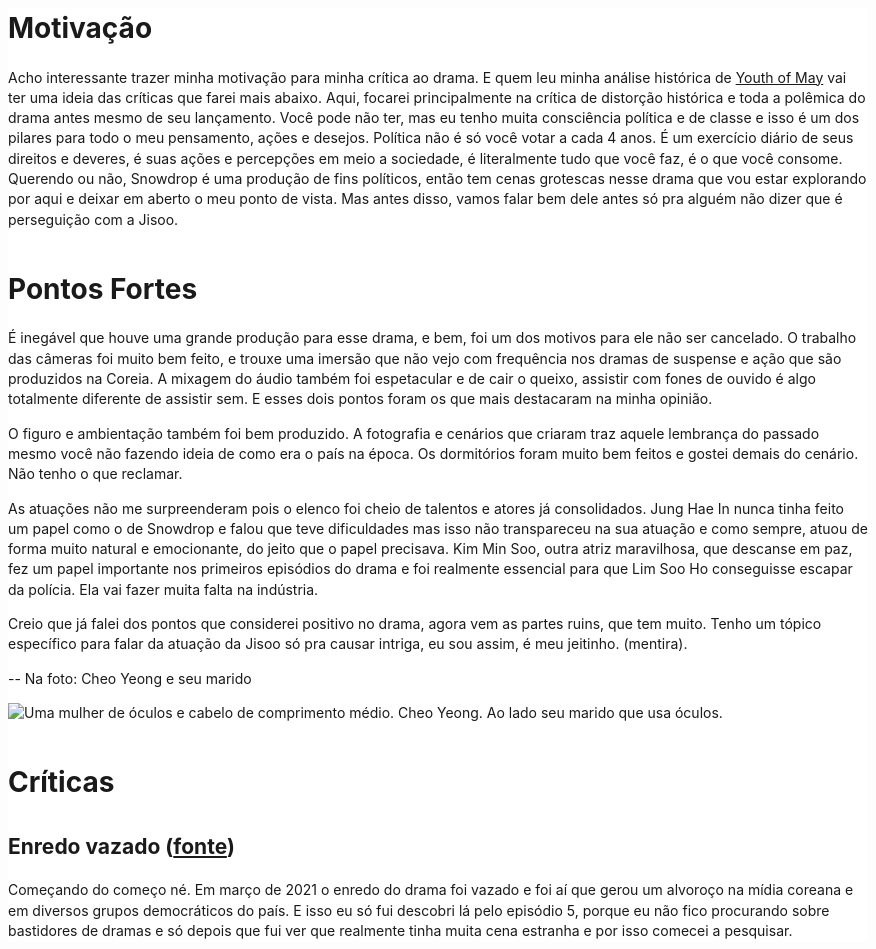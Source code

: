 # Motivação

Acho interessante trazer minha motivação para minha crítica ao drama. E quem leu minha análise histórica de [Youth of May](https://www.tiemi.dev/youth-of-may-e-o-massacre-de-gwangju/) vai ter uma ideia das críticas que farei mais abaixo. Aqui, focarei principalmente na crítica de distorção histórica e toda a polêmica do drama antes mesmo de seu lançamento. Você pode não ter, mas eu tenho muita consciência política e de classe e isso é um dos pilares para todo o meu pensamento, ações e desejos. Política não é só você votar a cada 4 anos. É um exercício diário de seus direitos e deveres, é suas ações e percepções em meio a sociedade, é literalmente tudo que você faz, é o que você consome. Querendo ou não, Snowdrop é uma produção de fins políticos, então tem cenas grotescas nesse drama que vou estar explorando por aqui e deixar em aberto o meu ponto de vista. Mas antes disso, vamos falar bem dele antes só pra alguém não dizer que é perseguição com a Jisoo. 

# Pontos Fortes

É inegável que houve uma grande produção para esse drama, e bem, foi um dos motivos para ele não ser cancelado. O trabalho das câmeras foi muito bem feito, e trouxe uma imersão que não vejo com frequência nos dramas de suspense e ação que são produzidos na Coreia. A mixagem do áudio também foi espetacular e de cair o queixo, assistir com fones de ouvido é algo totalmente diferente de assistir sem. E esses dois pontos foram os que mais destacaram na minha opinião.

O figuro e ambientação também foi bem produzido. A fotografia e cenários que criaram traz aquele lembrança do passado mesmo você não fazendo ideia de como era o país na época. Os dormitórios foram muito bem feitos e gostei demais do cenário. Não tenho o que reclamar.

As atuações não me surpreenderam pois o elenco foi cheio de talentos e atores já consolidados. Jung Hae In nunca tinha feito um papel como o de Snowdrop e falou que teve dificuldades mas isso não transpareceu na sua atuação e como sempre, atuou de forma muito natural e emocionante, do jeito que o papel precisava. Kim Min Soo, outra atriz maravilhosa, que descanse em paz, fez um papel importante nos primeiros episódios do drama e foi realmente essencial para que Lim Soo Ho conseguisse escapar da polícia. Ela vai fazer muita falta na indústria.

Creio que já falei dos pontos que considerei positivo no drama, agora vem as partes ruins, que tem muito. Tenho um tópico específico para falar da atuação da Jisoo só pra causar intriga, eu sou assim, é meu jeitinho. (mentira).

\-- Na foto: Cheo Yeong e seu marido

![Uma mulher de óculos e cabelo de comprimento médio. Cheo Yeong. Ao lado seu marido que usa óculos.](assets/img/1-choyeong.png "Cheo Yeong e seu marido")

# Críticas

## Enredo vazado ([fonte](<https://theqoo.net/index.php?mid=square&document_srl=1905242855)%3Chttps://theqoo.net/index.php?mid=square&document_srl=1905242855%3E>))

Começando do começo né. Em março de 2021 o enredo do drama foi vazado e foi aí que gerou um alvoroço na mídia coreana e em diversos grupos democráticos do país. E isso eu só fui descobri lá pelo episódio 5, porque eu não fico procurando sobre bastidores de dramas e só depois que fui ver que realmente tinha muita cena estranha e por isso comecei a pesquisar.

